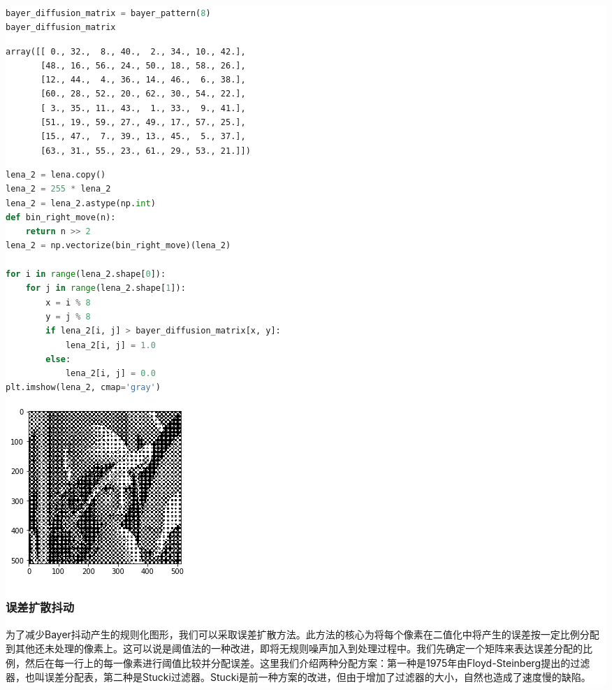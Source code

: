 ```python
bayer_diffusion_matrix = bayer_pattern(8)
bayer_diffusion_matrix
```

```text
array([[ 0., 32.,  8., 40.,  2., 34., 10., 42.],
       [48., 16., 56., 24., 50., 18., 58., 26.],
       [12., 44.,  4., 36., 14., 46.,  6., 38.],
       [60., 28., 52., 20., 62., 30., 54., 22.],
       [ 3., 35., 11., 43.,  1., 33.,  9., 41.],
       [51., 19., 59., 27., 49., 17., 57., 25.],
       [15., 47.,  7., 39., 13., 45.,  5., 37.],
       [63., 31., 55., 23., 61., 29., 53., 21.]])
```

```python
lena_2 = lena.copy()
lena_2 = 255 * lena_2
lena_2 = lena_2.astype(np.int)
def bin_right_move(n):
    return n >> 2
lena_2 = np.vectorize(bin_right_move)(lena_2)

for i in range(lena_2.shape[0]):
    for j in range(lena_2.shape[1]):
        x = i % 8
        y = j % 8
        if lena_2[i, j] > bayer_diffusion_matrix[x, y]:
            lena_2[i, j] = 1.0
        else:
            lena_2[i, j] = 0.0
plt.imshow(lena_2, cmap='gray')
```

![](.gitbook/assets/output_8_1.png)

### 误差扩散抖动

为了减少Bayer抖动产生的规则化图形，我们可以采取误差扩散方法。此方法的核心为将每个像素在二值化中将产生的误差按一定比例分配到其他还未处理的像素上。这可以说是阈值法的一种改进，即将无规则噪声加入到处理过程中。我们先确定一个矩阵来表达误差分配的比例，然后在每一行上的每一像素进行阈值比较并分配误差。这里我们介绍两种分配方案：第一种是1975年由Floyd-Steinberg提出的过滤器，也叫误差分配表，第二种是Stucki过滤器。Stucki是前一种方案的改进，但由于增加了过滤器的大小，自然也造成了速度慢的缺陷。
